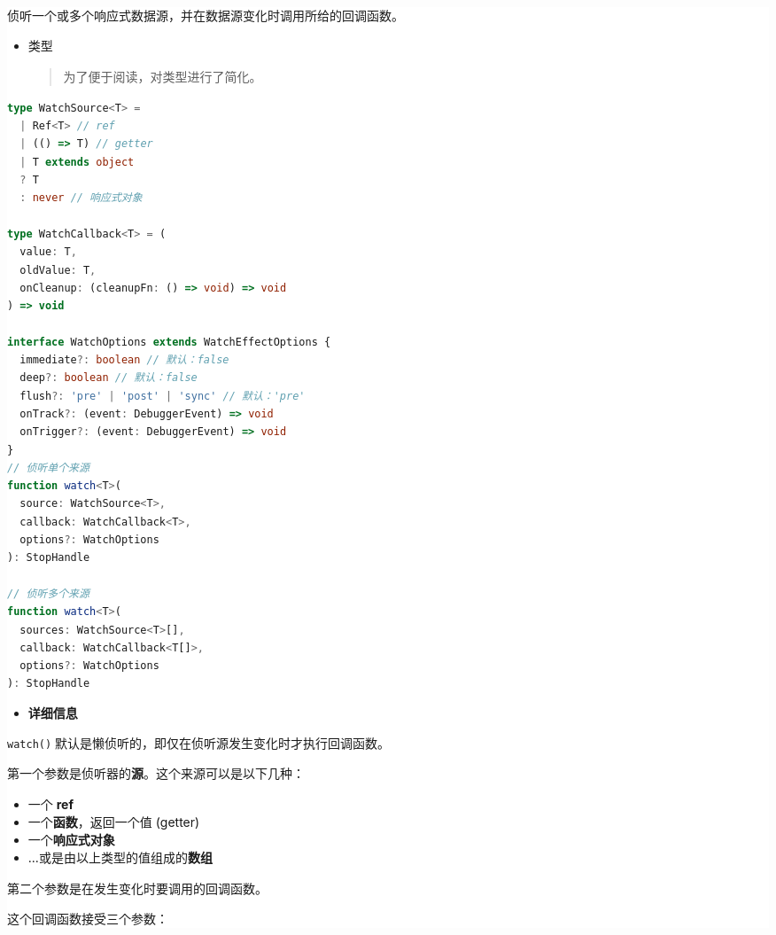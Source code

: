 侦听一个或多个响应式数据源，并在数据源变化时调用所给的回调函数。

- 类型

  > 为了便于阅读，对类型进行了简化。

```ts
type WatchSource<T> =
  | Ref<T> // ref
  | (() => T) // getter
  | T extends object
  ? T
  : never // 响应式对象

type WatchCallback<T> = (
  value: T,
  oldValue: T,
  onCleanup: (cleanupFn: () => void) => void
) => void

interface WatchOptions extends WatchEffectOptions {
  immediate?: boolean // 默认：false
  deep?: boolean // 默认：false
  flush?: 'pre' | 'post' | 'sync' // 默认：'pre'
  onTrack?: (event: DebuggerEvent) => void
  onTrigger?: (event: DebuggerEvent) => void
}
// 侦听单个来源
function watch<T>(
  source: WatchSource<T>,
  callback: WatchCallback<T>,
  options?: WatchOptions
): StopHandle

// 侦听多个来源
function watch<T>(
  sources: WatchSource<T>[],
  callback: WatchCallback<T[]>,
  options?: WatchOptions
): StopHandle
```

- **详细信息**

`watch()` 默认是懒侦听的，即仅在侦听源发生变化时才执行回调函数。

第一个参数是侦听器的**源**。这个来源可以是以下几种：

- 一个 **ref**
- 一个**函数**，返回一个值 (getter)
- 一个**响应式对象**
- ...或是由以上类型的值组成的**数组**

第二个参数是在发生变化时要调用的回调函数。

这个回调函数接受三个参数：
